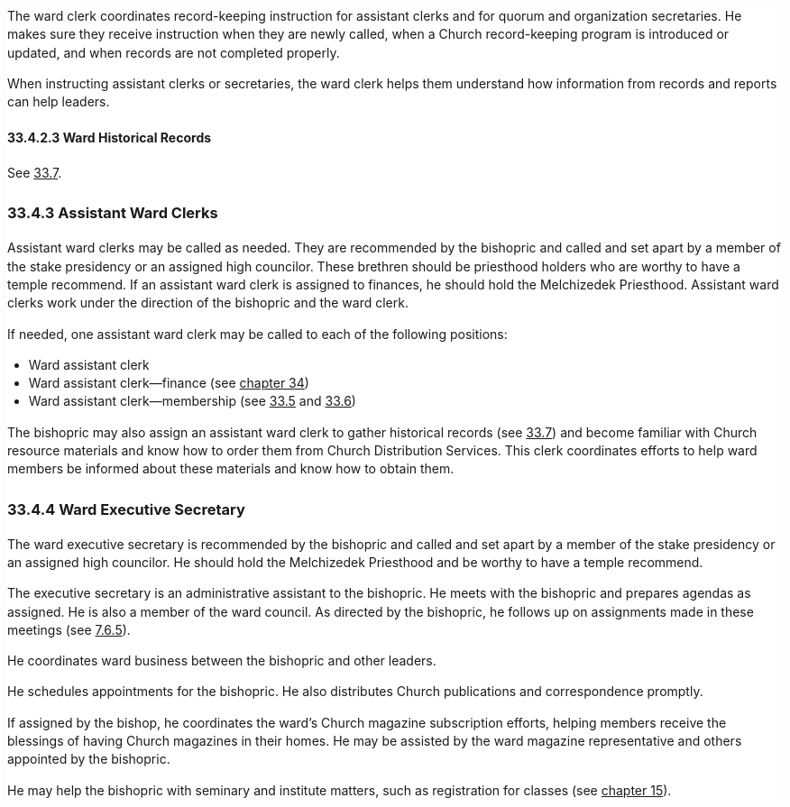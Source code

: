 The ward clerk coordinates record-keeping instruction for assistant clerks and for quorum and organization secretaries. He makes sure they receive instruction when they are newly called, when a Church record-keeping program is introduced or updated, and when records are not completed properly.

When instructing assistant clerks or secretaries, the ward clerk helps them understand how information from records and reports can help leaders.

#### 33.4.2.3 Ward Historical Records

See [33.7](/study/manual/general-handbook/33-records-and-reports?lang=eng¶=title_number44-p171#title_number44).

### 33.4.3 Assistant Ward Clerks

Assistant ward clerks may be called as needed. They are recommended by the bishopric and called and set apart by a member of the stake presidency or an assigned high councilor. These brethren should be priesthood holders who are worthy to have a temple recommend. If an assistant ward clerk is assigned to finances, he should hold the Melchizedek Priesthood. Assistant ward clerks work under the direction of the bishopric and the ward clerk.

If needed, one assistant ward clerk may be called to each of the following positions:

* Ward assistant clerk
* Ward assistant clerk﻿—finance (see [chapter 34](/study/manual/general-handbook/34-finances-and-audits?lang=eng))
* Ward assistant clerk﻿—membership (see [33.5](/study/manual/general-handbook/33-records-and-reports?lang=eng¶=title_number15-p97#title_number15) and [33.6](/study/manual/general-handbook/33-records-and-reports?lang=eng¶=title_number19-p145#title_number19))

The bishopric may also assign an assistant ward clerk to gather historical records (see [33.7](/study/manual/general-handbook/33-records-and-reports?lang=eng¶=title_number44-p171#title_number44)) and become familiar with Church resource materials and know how to order them from Church Distribution Services. This clerk coordinates efforts to help ward members be informed about these materials and know how to obtain them.

### 33.4.4 Ward Executive Secretary

The ward executive secretary is recommended by the bishopric and called and set apart by a member of the stake presidency or an assigned high councilor. He should hold the Melchizedek Priesthood and be worthy to have a temple recommend.

The executive secretary is an administrative assistant to the bishopric. He meets with the bishopric and prepares agendas as assigned. He is also a member of the ward council. As directed by the bishopric, he follows up on assignments made in these meetings (see [7.6.5](/study/manual/general-handbook/7-councils-in-the-church?lang=eng¶=title_number14-p51#title_number14)).

He coordinates ward business between the bishopric and other leaders.

He schedules appointments for the bishopric. He also distributes Church publications and correspondence promptly.

If assigned by the bishop, he coordinates the ward’s Church magazine subscription efforts, helping members receive the blessings of having Church magazines in their homes. He may be assisted by the ward magazine representative and others appointed by the bishopric.

He may help the bishopric with seminary and institute matters, such as registration for classes (see [chapter 15](/study/manual/general-handbook/15-seminaries-and-institutes?lang=eng)).
